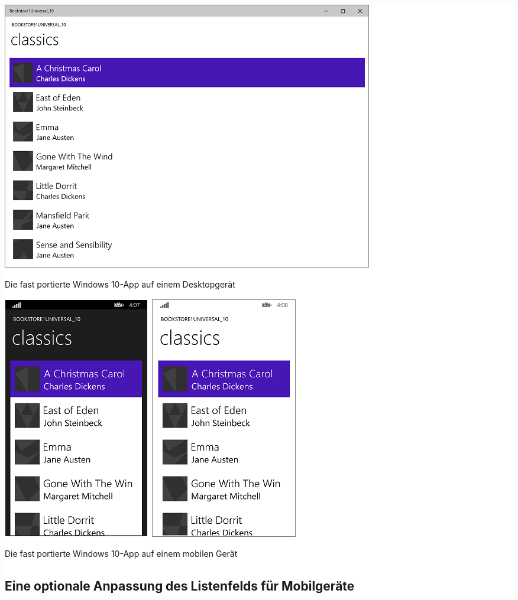 ![Screenshot der APP mit der letzten Sequenz von Formatierungs Vorgängen.](images/w8x-to-uwp-case-studies/c01-05-desk10-almost-ported.png)

Die fast portierte Windows 10-App auf einem Desktopgerät

![Screenshot der fast portierten Windows 10-app.](images/w8x-to-uwp-case-studies/c01-06-mob10-almost-ported.png)

Die fast portierte Windows 10-App auf einem mobilen Gerät

## <a name="an-optional-adjustment-to-the-list-box-for-mobile-devices"></a>Eine optionale Anpassung des Listenfelds für Mobilgeräte
